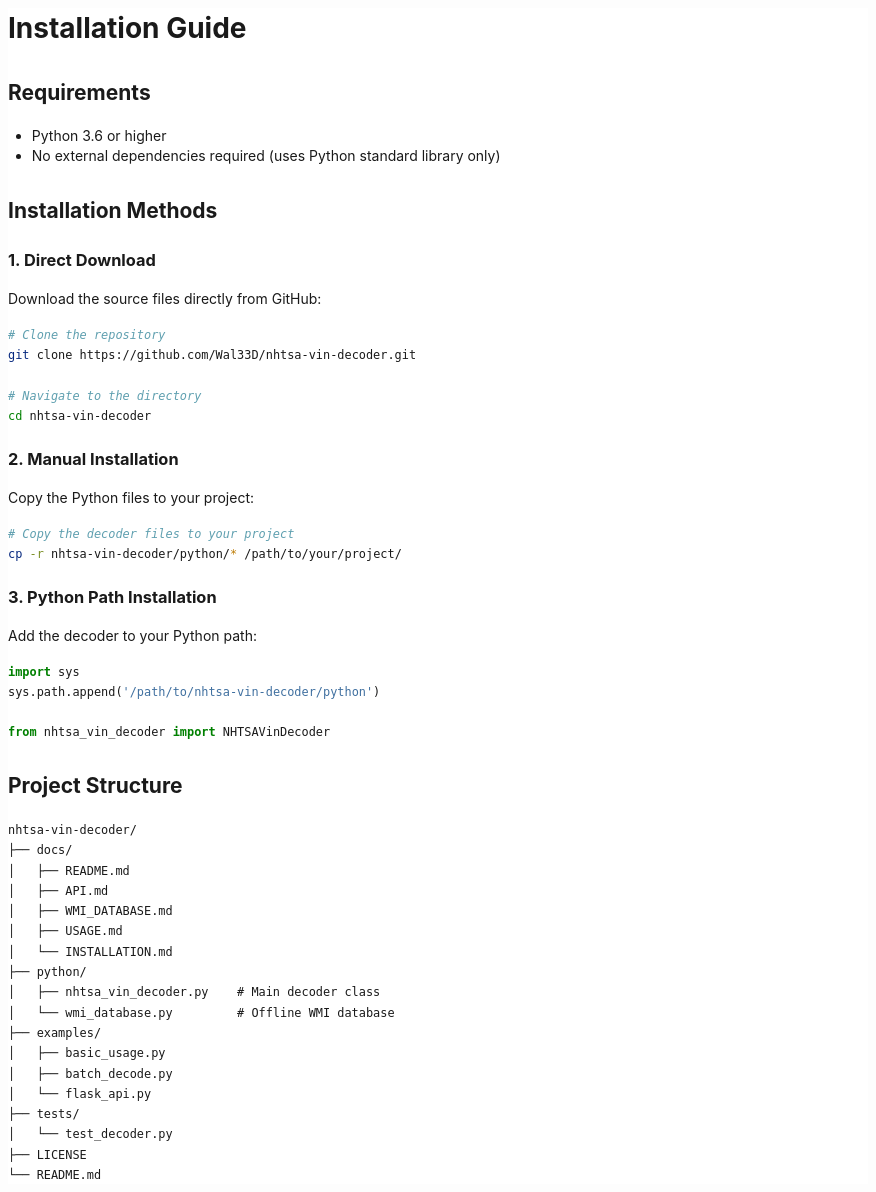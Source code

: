 # Installation Guide

## Requirements

- Python 3.6 or higher
- No external dependencies required (uses Python standard library only)

## Installation Methods

### 1. Direct Download

Download the source files directly from GitHub:

```bash
# Clone the repository
git clone https://github.com/Wal33D/nhtsa-vin-decoder.git

# Navigate to the directory
cd nhtsa-vin-decoder
```

### 2. Manual Installation

Copy the Python files to your project:

```bash
# Copy the decoder files to your project
cp -r nhtsa-vin-decoder/python/* /path/to/your/project/
```

### 3. Python Path Installation

Add the decoder to your Python path:

```python
import sys
sys.path.append('/path/to/nhtsa-vin-decoder/python')

from nhtsa_vin_decoder import NHTSAVinDecoder
```

## Project Structure

```
nhtsa-vin-decoder/
├── docs/
│   ├── README.md
│   ├── API.md
│   ├── WMI_DATABASE.md
│   ├── USAGE.md
│   └── INSTALLATION.md
├── python/
│   ├── nhtsa_vin_decoder.py    # Main decoder class
│   └── wmi_database.py         # Offline WMI database
├── examples/
│   ├── basic_usage.py
│   ├── batch_decode.py
│   └── flask_api.py
├── tests/
│   └── test_decoder.py
├── LICENSE
└── README.md
```
